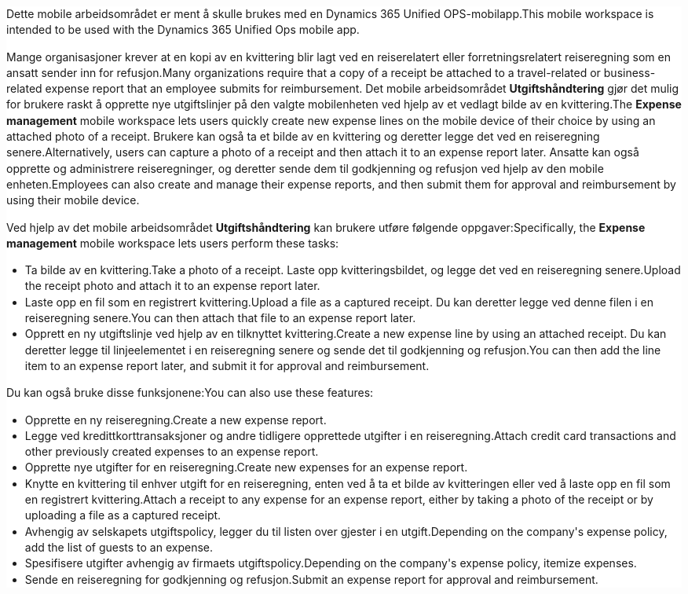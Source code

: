 <span data-ttu-id="34c9a-109">Dette mobile arbeidsområdet er ment å skulle brukes med en Dynamics 365 Unified OPS-mobilapp.</span><span class="sxs-lookup"><span data-stu-id="34c9a-109">This mobile workspace is intended to be used with the Dynamics 365 Unified Ops mobile app.</span></span>

<span data-ttu-id="34c9a-110">Mange organisasjoner krever at en kopi av en kvittering blir lagt ved en reiserelatert eller forretningsrelatert reiseregning som en ansatt sender inn for refusjon.</span><span class="sxs-lookup"><span data-stu-id="34c9a-110">Many organizations require that a copy of a receipt be attached to a travel-related or business-related expense report that an employee submits for reimbursement.</span></span> <span data-ttu-id="34c9a-111">Det mobile arbeidsområdet **Utgiftshåndtering** gjør det mulig for brukere raskt å opprette nye utgiftslinjer på den valgte mobilenheten ved hjelp av et vedlagt bilde av en kvittering.</span><span class="sxs-lookup"><span data-stu-id="34c9a-111">The **Expense management** mobile workspace lets users quickly create new expense lines on the mobile device of their choice by using an attached photo of a receipt.</span></span> <span data-ttu-id="34c9a-112">Brukere kan også ta et bilde av en kvittering og deretter legge det ved en reiseregning senere.</span><span class="sxs-lookup"><span data-stu-id="34c9a-112">Alternatively, users can capture a photo of a receipt and then attach it to an expense report later.</span></span> <span data-ttu-id="34c9a-113">Ansatte kan også opprette og administrere reiseregninger, og deretter sende dem til godkjenning og refusjon ved hjelp av den mobile enheten.</span><span class="sxs-lookup"><span data-stu-id="34c9a-113">Employees can also create and manage their expense reports, and then submit them for approval and reimbursement by using their mobile device.</span></span>

<span data-ttu-id="34c9a-114">Ved hjelp av det mobile arbeidsområdet **Utgiftshåndtering** kan brukere utføre følgende oppgaver:</span><span class="sxs-lookup"><span data-stu-id="34c9a-114">Specifically, the **Expense management** mobile workspace lets users perform these tasks:</span></span>

- <span data-ttu-id="34c9a-115">Ta bilde av en kvittering.</span><span class="sxs-lookup"><span data-stu-id="34c9a-115">Take a photo of a receipt.</span></span> <span data-ttu-id="34c9a-116">Laste opp kvitteringsbildet, og legge det ved en reiseregning senere.</span><span class="sxs-lookup"><span data-stu-id="34c9a-116">Upload the receipt photo and attach it to an expense report later.</span></span>
- <span data-ttu-id="34c9a-117">Laste opp en fil som en registrert kvittering.</span><span class="sxs-lookup"><span data-stu-id="34c9a-117">Upload a file as a captured receipt.</span></span> <span data-ttu-id="34c9a-118">Du kan deretter legge ved denne filen i en reiseregning senere.</span><span class="sxs-lookup"><span data-stu-id="34c9a-118">You can then attach that file to an expense report later.</span></span>
- <span data-ttu-id="34c9a-119">Opprett en ny utgiftslinje ved hjelp av en tilknyttet kvittering.</span><span class="sxs-lookup"><span data-stu-id="34c9a-119">Create a new expense line by using an attached receipt.</span></span> <span data-ttu-id="34c9a-120">Du kan deretter legge til linjeelementet i en reiseregning senere og sende det til godkjenning og refusjon.</span><span class="sxs-lookup"><span data-stu-id="34c9a-120">You can then add the line item to an expense report later, and submit it for approval and reimbursement.</span></span>

<span data-ttu-id="34c9a-121">Du kan også bruke disse funksjonene:</span><span class="sxs-lookup"><span data-stu-id="34c9a-121">You can also use these features:</span></span>

- <span data-ttu-id="34c9a-122">Opprette en ny reiseregning.</span><span class="sxs-lookup"><span data-stu-id="34c9a-122">Create a new expense report.</span></span>
- <span data-ttu-id="34c9a-123">Legge ved kredittkorttransaksjoner og andre tidligere opprettede utgifter i en reiseregning.</span><span class="sxs-lookup"><span data-stu-id="34c9a-123">Attach credit card transactions and other previously created expenses to an expense report.</span></span>
- <span data-ttu-id="34c9a-124">Opprette nye utgifter for en reiseregning.</span><span class="sxs-lookup"><span data-stu-id="34c9a-124">Create new expenses for an expense report.</span></span>
- <span data-ttu-id="34c9a-125">Knytte en kvittering til enhver utgift for en reiseregning, enten ved å ta et bilde av kvitteringen eller ved å laste opp en fil som en registrert kvittering.</span><span class="sxs-lookup"><span data-stu-id="34c9a-125">Attach a receipt to any expense for an expense report, either by taking a photo of the receipt or by uploading a file as a captured receipt.</span></span>
- <span data-ttu-id="34c9a-126">Avhengig av selskapets utgiftspolicy, legger du til listen over gjester i en utgift.</span><span class="sxs-lookup"><span data-stu-id="34c9a-126">Depending on the company's expense policy, add the list of guests to an expense.</span></span>
- <span data-ttu-id="34c9a-127">Spesifisere utgifter avhengig av firmaets utgiftspolicy.</span><span class="sxs-lookup"><span data-stu-id="34c9a-127">Depending on the company's expense policy, itemize expenses.</span></span>
- <span data-ttu-id="34c9a-128">Sende en reiseregning for godkjenning og refusjon.</span><span class="sxs-lookup"><span data-stu-id="34c9a-128">Submit an expense report for approval and reimbursement.</span></span>